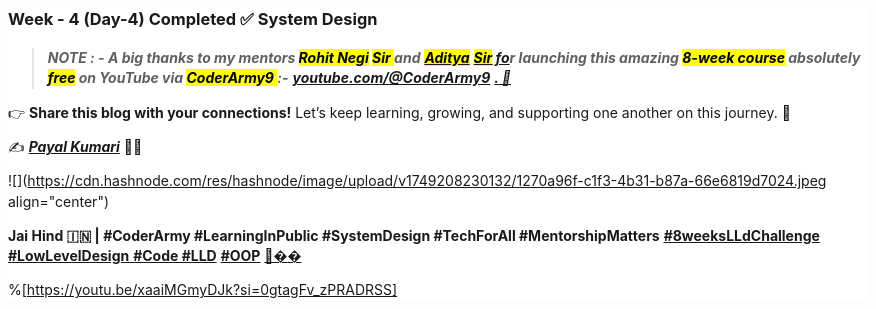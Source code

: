 ### **Week - 4 (Day-4) Completed ✅ System Design**

> ***NOTE : - A big thanks to my mentors <mark>Rohit Negi</mark> <mark>Sir </mark> and*** [***<mark>Aditya</mark>***](https://www.linkedin.com/in/adityatandon2/) [***<mark>Sir</mark> fo***](https://www.linkedin.com/in/adityatandon2/)***r launching this amazing <mark>8-week course</mark> absolutely <mark>free</mark> on YouTube via <mark>CoderArmy9 </mark> :-*** [***youtube.com/@CoderArmy9***](http://youtube.com/@CoderArmy9) [***. 🙌***](https://www.youtube.com/@CoderArmy9)

👉 **Share this blog with your connections!** Let’s keep learning, growing, and supporting one another on this journey. 🚀

✍️ [***Payal Kumari***](https://www.linkedin.com/in/payalkumari10/) 👩‍💻

![](https://cdn.hashnode.com/res/hashnode/image/upload/v1749208230132/1270a96f-c1f3-4b31-b87a-66e6819d7024.jpeg align="center")

  
**Jai Hind 🇮🇳 | #CoderArmy #LearningInPublic #SystemDesign #TechForAll #MentorshipMatters** [**#8weeksLLdChallenge**](https://www.youtube.com/hashtag/8weekslldchallenge) [**#LowLevelDesign** **#Code #LLD**](https://www.youtube.com/hashtag/8weekslldchallenge) [**#OOP**](https://www.youtube.com/hashtag/lowleveldesign) [**👩‍�**](https://www.youtube.com/hashtag/lld)[**�**](https://www.youtube.com/hashtag/lowleveldesign)

%[https://youtu.be/xaaiMGmyDJk?si=0gtagFv_zPRADRSS]